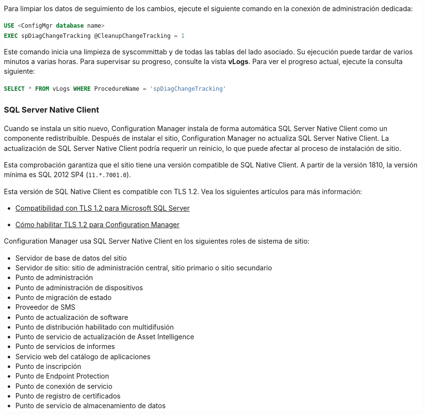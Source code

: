 Para limpiar los datos de seguimiento de los cambios, ejecute el siguiente comando en la conexión de administración dedicada:

```SQL
USE <ConfigMgr database name>
EXEC spDiagChangeTracking @CleanupChangeTracking = 1
```

Este comando inicia una limpieza de syscommittab y de todas las tablas del lado asociado. Su ejecución puede tardar de varios minutos a varias horas. Para supervisar su progreso, consulte la vista **vLogs**. Para ver el progreso actual, ejecute la consulta siguiente:

```SQL
SELECT * FROM vLogs WHERE ProcedureName = 'spDiagChangeTracking'
```

### <a name="sql-server-native-client"></a>SQL Server Native Client



Cuando se instala un sitio nuevo, Configuration Manager instala de forma automática SQL Server Native Client como un componente redistribuible. Después de instalar el sitio, Configuration Manager no actualiza SQL Server Native Client. La actualización de SQL Server Native Client podría requerir un reinicio, lo que puede afectar al proceso de instalación de sitio.

Esta comprobación garantiza que el sitio tiene una versión compatible de SQL Native Client. A partir de la versión 1810, la versión mínima es SQL 2012 SP4 (`11.*.7001.0`).

Esta versión de SQL Native Client es compatible con TLS 1.2. Vea los siguientes artículos para más información:

- [Compatibilidad con TLS 1.2 para Microsoft SQL Server](https://support.microsoft.com/help/3135244/tls-1-2-support-for-microsoft-sql-server)  

- [Cómo habilitar TLS 1.2 para Configuration Manager](/sccm/core/plan-design/security/enable-tls-1-2)  

Configuration Manager usa SQL Server Native Client en los siguientes roles de sistema de sitio:

- Servidor de base de datos del sitio
- Servidor de sitio: sitio de administración central, sitio primario o sitio secundario
- Punto de administración
- Punto de administración de dispositivos
- Punto de migración de estado
- Proveedor de SMS
- Punto de actualización de software
- Punto de distribución habilitado con multidifusión
- Punto de servicio de actualización de Asset Intelligence
- Punto de servicios de informes
- Servicio web del catálogo de aplicaciones
- Punto de inscripción
- Punto de Endpoint Protection
- Punto de conexión de servicio
- Punto de registro de certificados
- Punto de servicio de almacenamiento de datos
